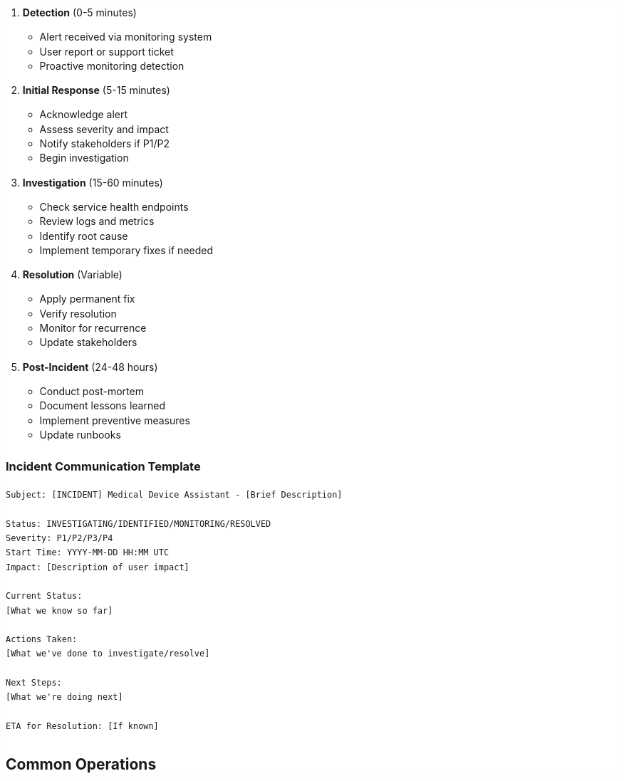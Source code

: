 1. **Detection** (0-5 minutes)
   - Alert received via monitoring system
   - User report or support ticket
   - Proactive monitoring detection

2. **Initial Response** (5-15 minutes)
   - Acknowledge alert
   - Assess severity and impact
   - Notify stakeholders if P1/P2
   - Begin investigation

3. **Investigation** (15-60 minutes)
   - Check service health endpoints
   - Review logs and metrics
   - Identify root cause
   - Implement temporary fixes if needed

4. **Resolution** (Variable)
   - Apply permanent fix
   - Verify resolution
   - Monitor for recurrence
   - Update stakeholders

5. **Post-Incident** (24-48 hours)
   - Conduct post-mortem
   - Document lessons learned
   - Implement preventive measures
   - Update runbooks

### Incident Communication Template

```
Subject: [INCIDENT] Medical Device Assistant - [Brief Description]

Status: INVESTIGATING/IDENTIFIED/MONITORING/RESOLVED
Severity: P1/P2/P3/P4
Start Time: YYYY-MM-DD HH:MM UTC
Impact: [Description of user impact]

Current Status:
[What we know so far]

Actions Taken:
[What we've done to investigate/resolve]

Next Steps:
[What we're doing next]

ETA for Resolution: [If known]
```

## Common Operations
